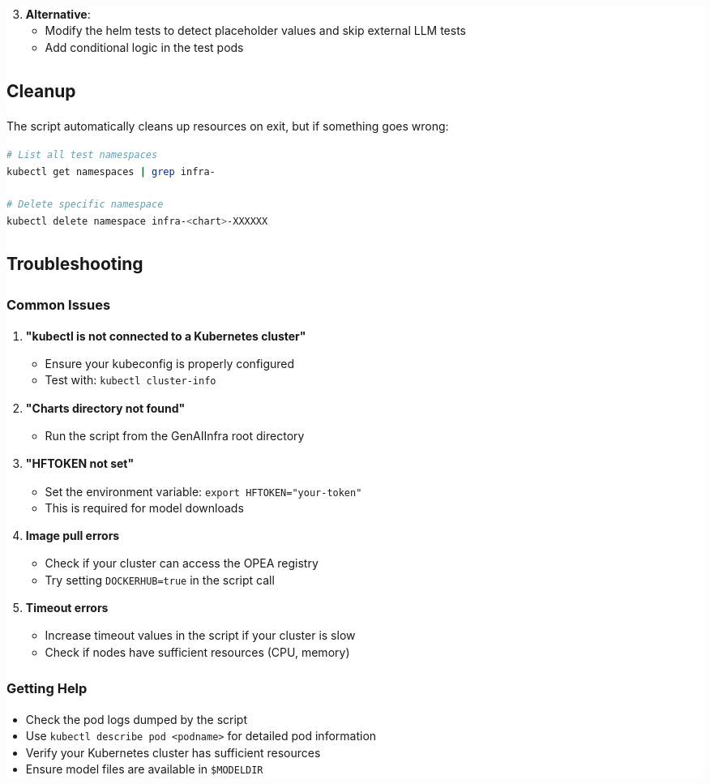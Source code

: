 3. **Alternative**: 
   - Modify the helm tests to detect placeholder values and skip external LLM tests
   - Add conditional logic in the test pods

## Cleanup

The script automatically cleans up resources on exit, but if something goes wrong:

```bash
# List all test namespaces
kubectl get namespaces | grep infra-

# Delete specific namespace
kubectl delete namespace infra-<chart>-XXXXXX
```

## Troubleshooting

### Common Issues

1. **"kubectl is not connected to a Kubernetes cluster"**
   - Ensure your kubeconfig is properly configured
   - Test with: `kubectl cluster-info`

2. **"Charts directory not found"**
   - Run the script from the GenAIInfra root directory

3. **"HFTOKEN not set"**
   - Set the environment variable: `export HFTOKEN="your-token"`
   - This is required for model downloads

4. **Image pull errors**
   - Check if your cluster can access the OPEA registry
   - Try setting `DOCKERHUB=true` in the script call

5. **Timeout errors**
   - Increase timeout values in the script if your cluster is slow
   - Check if nodes have sufficient resources (CPU, memory)

### Getting Help

- Check the pod logs dumped by the script
- Use `kubectl describe pod <podname>` for detailed pod information
- Verify your Kubernetes cluster has sufficient resources
- Ensure model files are available in `$MODELDIR`